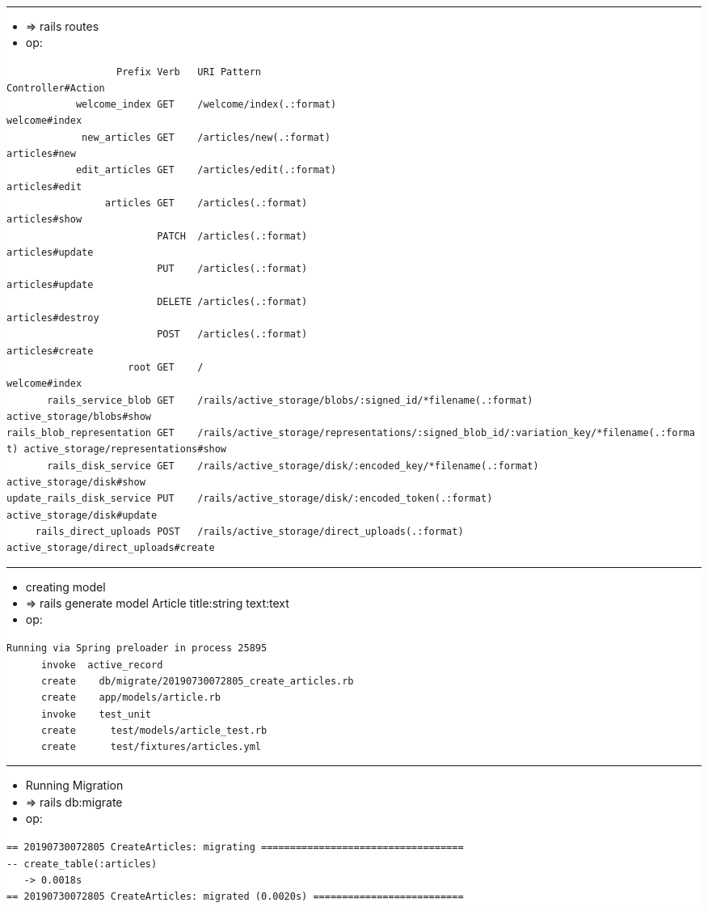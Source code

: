 
---
- => rails routes
- op:
```
                   Prefix Verb   URI Pattern                                                                              Controller#Action
            welcome_index GET    /welcome/index(.:format)                                                                 welcome#index
             new_articles GET    /articles/new(.:format)                                                                  articles#new
            edit_articles GET    /articles/edit(.:format)                                                                 articles#edit
                 articles GET    /articles(.:format)                                                                      articles#show
                          PATCH  /articles(.:format)                                                                      articles#update
                          PUT    /articles(.:format)                                                                      articles#update
                          DELETE /articles(.:format)                                                                      articles#destroy
                          POST   /articles(.:format)                                                                      articles#create
                     root GET    /                                                                                        welcome#index
       rails_service_blob GET    /rails/active_storage/blobs/:signed_id/*filename(.:format)                               active_storage/blobs#show
rails_blob_representation GET    /rails/active_storage/representations/:signed_blob_id/:variation_key/*filename(.:format) active_storage/representations#show
       rails_disk_service GET    /rails/active_storage/disk/:encoded_key/*filename(.:format)                              active_storage/disk#show
update_rails_disk_service PUT    /rails/active_storage/disk/:encoded_token(.:format)                                      active_storage/disk#update
     rails_direct_uploads POST   /rails/active_storage/direct_uploads(.:format)                                           active_storage/direct_uploads#create
```


---
- creating model
- => rails generate model Article title:string text:text
- op:
```
Running via Spring preloader in process 25895
      invoke  active_record
      create    db/migrate/20190730072805_create_articles.rb
      create    app/models/article.rb
      invoke    test_unit
      create      test/models/article_test.rb
      create      test/fixtures/articles.yml
```


---
- Running Migration
- => rails db:migrate
- op:
```
== 20190730072805 CreateArticles: migrating ===================================
-- create_table(:articles)
   -> 0.0018s
== 20190730072805 CreateArticles: migrated (0.0020s) ==========================
```
